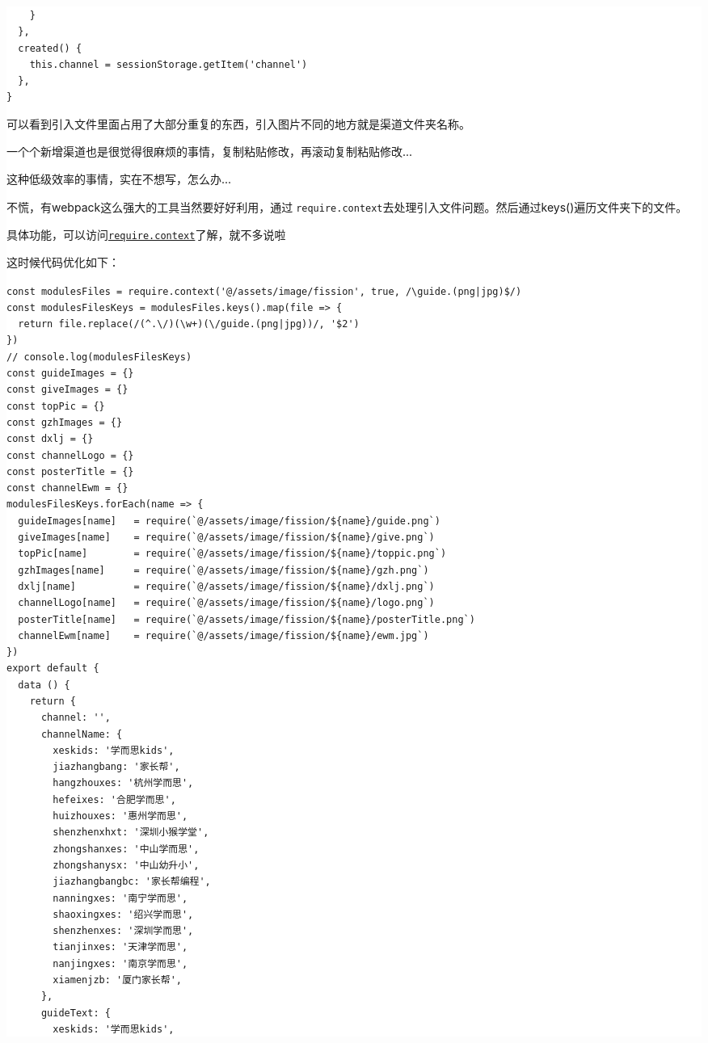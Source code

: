         }
      },
      created() {
        this.channel = sessionStorage.getItem('channel')
      },
    }


可以看到引入文件里面占用了大部分重复的东西，引入图片不同的地方就是渠道文件夹名称。

一个个新增渠道也是很觉得很麻烦的事情，复制粘贴修改，再滚动复制粘贴修改...

这种低级效率的事情，实在不想写，怎么办...

不慌，有webpack这么强大的工具当然要好好利用，通过 `require.context`去处理引入文件问题。然后通过keys()遍历文件夹下的文件。

具体功能，可以访问[`require.context`](https://webpack.docschina.org/guides/dependency-management/#require-context)了解，就不多说啦

这时候代码优化如下：


    const modulesFiles = require.context('@/assets/image/fission', true, /\guide.(png|jpg)$/) 
    const modulesFilesKeys = modulesFiles.keys().map(file => {
      return file.replace(/(^.\/)(\w+)(\/guide.(png|jpg))/, '$2')
    })
    // console.log(modulesFilesKeys)
    const guideImages = {}
    const giveImages = {}
    const topPic = {}
    const gzhImages = {}
    const dxlj = {}
    const channelLogo = {}
    const posterTitle = {}
    const channelEwm = {}
    modulesFilesKeys.forEach(name => {
      guideImages[name]   = require(`@/assets/image/fission/${name}/guide.png`)
      giveImages[name]    = require(`@/assets/image/fission/${name}/give.png`)
      topPic[name]        = require(`@/assets/image/fission/${name}/toppic.png`)
      gzhImages[name]     = require(`@/assets/image/fission/${name}/gzh.png`)
      dxlj[name]          = require(`@/assets/image/fission/${name}/dxlj.png`)
      channelLogo[name]   = require(`@/assets/image/fission/${name}/logo.png`)
      posterTitle[name]   = require(`@/assets/image/fission/${name}/posterTitle.png`)
      channelEwm[name]    = require(`@/assets/image/fission/${name}/ewm.jpg`)
    })
    export default {
      data () {
        return {
          channel: '',
          channelName: {
            xeskids: '学而思kids',
            jiazhangbang: '家长帮',
            hangzhouxes: '杭州学而思',
            hefeixes: '合肥学而思',
            huizhouxes: '惠州学而思',
            shenzhenxhxt: '深圳小猴学堂',
            zhongshanxes: '中山学而思',
            zhongshanysx: '中山幼升小',
            jiazhangbangbc: '家长帮编程',
            nanningxes: '南宁学而思',
            shaoxingxes: '绍兴学而思',
            shenzhenxes: '深圳学而思',
            tianjinxes: '天津学而思',
            nanjingxes: '南京学而思',
            xiamenjzb: '厦门家长帮',
          },
          guideText: {
            xeskids: '学而思kids',